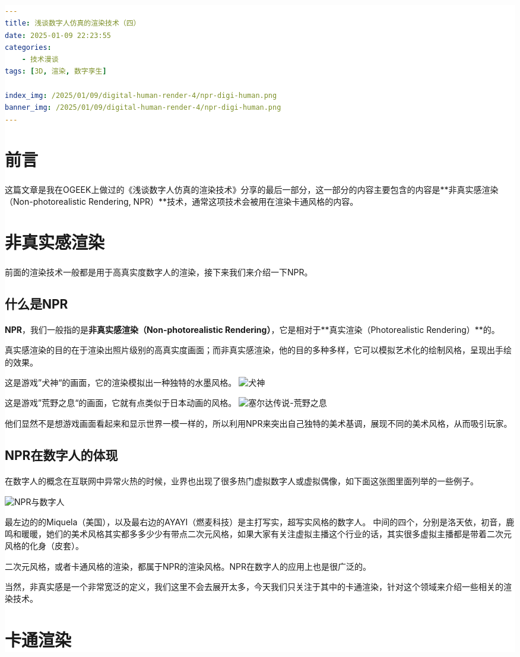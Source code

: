 ```yaml
---
title: 浅谈数字人仿真的渲染技术（四）
date: 2025-01-09 22:23:55
categories: 
	- 技术漫谈
tags: [3D, 渲染, 数字孪生]

index_img: /2025/01/09/digital-human-render-4/npr-digi-human.png
banner_img: /2025/01/09/digital-human-render-4/npr-digi-human.png
---
```


# 前言
这篇文章是我在OGEEK上做过的《浅谈数字人仿真的渲染技术》分享的最后一部分，这一部分的内容主要包含的内容是**非真实感渲染（Non-photorealistic Rendering, NPR）**技术，通常这项技术会被用在渲染卡通风格的内容。

# 非真实感渲染

前面的渲染技术一般都是用于高真实度数字人的渲染，接下来我们来介绍一下NPR。

## 什么是NPR

**NPR**，我们一般指的是**非真实感渲染（Non-photorealistic Rendering）**，它是相对于**真实渲染（Photorealistic Rendering）**的。

真实感渲染的目的在于渲染出照片级别的高真实度画面；而非真实感渲染，他的目的多种多样，它可以模拟艺术化的绘制风格，呈现出手绘的效果。

这是游戏”犬神“的画面，它的渲染模拟出一种独特的水墨风格。
![犬神](okami.png)

这是游戏”荒野之息“的画面，它就有点类似于日本动画的风格。
![塞尔达传说-荒野之息](zelda.png)

他们显然不是想游戏画面看起来和显示世界一模一样的，所以利用NPR来突出自己独特的美术基调，展现不同的美术风格，从而吸引玩家。

## NPR在数字人的体现

在数字人的概念在互联网中异常火热的时候，业界也出现了很多热门虚拟数字人或虚拟偶像，如下面这张图里面列举的一些例子。

![NPR与数字人](npr-digi-human.png)


最左边的的Miquela（美国），以及最右边的AYAYI（燃麦科技）是主打写实，超写实风格的数字人。
中间的四个，分别是洛天依，初音，鹿鸣和暖暖，她们的美术风格其实都多多少少有带点二次元风格，如果大家有关注虚拟主播这个行业的话，其实很多虚拟主播都是带着二次元风格的化身（皮套）。

二次元风格，或者卡通风格的渲染，都属于NPR的渲染风格。NPR在数字人的应用上也是很广泛的。

当然，非真实感是一个非常宽泛的定义，我们这里不会去展开太多，今天我们只关注于其中的卡通渲染，针对这个领域来介绍一些相关的渲染技术。

# 卡通渲染
